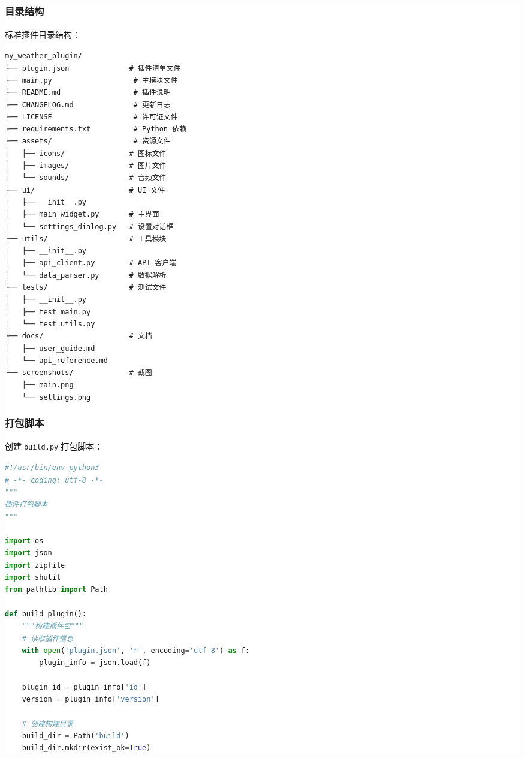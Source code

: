 ### 目录结构

标准插件目录结构：

```
my_weather_plugin/
├── plugin.json              # 插件清单文件
├── main.py                   # 主模块文件
├── README.md                 # 插件说明
├── CHANGELOG.md              # 更新日志
├── LICENSE                   # 许可证文件
├── requirements.txt          # Python 依赖
├── assets/                   # 资源文件
│   ├── icons/               # 图标文件
│   ├── images/              # 图片文件
│   └── sounds/              # 音频文件
├── ui/                      # UI 文件
│   ├── __init__.py
│   ├── main_widget.py       # 主界面
│   └── settings_dialog.py   # 设置对话框
├── utils/                   # 工具模块
│   ├── __init__.py
│   ├── api_client.py        # API 客户端
│   └── data_parser.py       # 数据解析
├── tests/                   # 测试文件
│   ├── __init__.py
│   ├── test_main.py
│   └── test_utils.py
├── docs/                    # 文档
│   ├── user_guide.md
│   └── api_reference.md
└── screenshots/             # 截图
    ├── main.png
    └── settings.png
```

### 打包脚本

创建 `build.py` 打包脚本：

```python
#!/usr/bin/env python3
# -*- coding: utf-8 -*-
"""
插件打包脚本
"""

import os
import json
import zipfile
import shutil
from pathlib import Path

def build_plugin():
    """构建插件包"""
    # 读取插件信息
    with open('plugin.json', 'r', encoding='utf-8') as f:
        plugin_info = json.load(f)

    plugin_id = plugin_info['id']
    version = plugin_info['version']

    # 创建构建目录
    build_dir = Path('build')
    build_dir.mkdir(exist_ok=True)
```